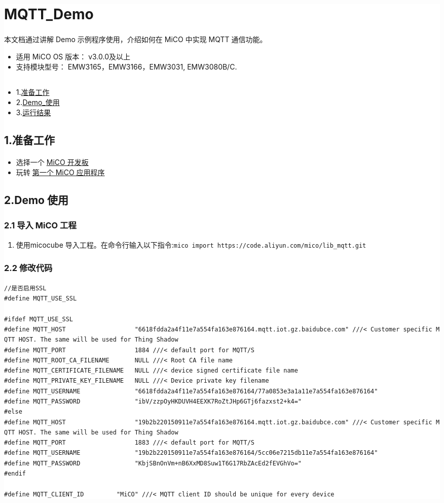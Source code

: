 # MQTT_Demo

本文档通过讲解 Demo 示例程序使用，介绍如何在 MiCO 中实现 MQTT 通信功能。

* 适用 MiCO OS 版本： v3.0.0及以上
* 支持模块型号： EMW3165，EMW3166，EMW3031, EMW3080B/C. 

## 

* 1.[准备工作](#1.准备工作)
* 2.[Demo_使用](#2.Demo_使用)
* 3.[运行结果](#3.运行结果)

## 1.准备工作

* 选择一个 [MiCO 开发板](http://developer.mico.io/handbooks/6)
* 玩转 [第一个 MiCO 应用程序](http://developer.mico.io/handbooks/11)


## 2.Demo 使用
### 2.1 导入 MiCO 工程

1. 使用micocube 导入工程。在命令行输入以下指令:`mico import https://code.aliyun.com/mico/lib_mqtt.git`


### 2.2 修改代码

```
//是否启用SSL
#define MQTT_USE_SSL

#ifdef MQTT_USE_SSL
#define MQTT_HOST                   "6618fdda2a4f11e7a554fa163e876164.mqtt.iot.gz.baidubce.com" ///< Customer specific MQTT HOST. The same will be used for Thing Shadow
#define MQTT_PORT                   1884 ///< default port for MQTT/S
#define MQTT_ROOT_CA_FILENAME       NULL ///< Root CA file name
#define MQTT_CERTIFICATE_FILENAME   NULL ///< device signed certificate file name
#define MQTT_PRIVATE_KEY_FILENAME   NULL ///< Device private key filename
#define MQTT_USERNAME               "6618fdda2a4f11e7a554fa163e876164/77a0853e3a1a11e7a554fa163e876164"
#define MQTT_PASSWORD               "ibV/zzpOyHKDUVH4EEXK7RoZtJHp6GTj6fazxst2+k4="
#else
#define MQTT_HOST                   "19b2b220150911e7a554fa163e876164.mqtt.iot.gz.baidubce.com" ///< Customer specific MQTT HOST. The same will be used for Thing Shadow
#define MQTT_PORT                   1883 ///< default port for MQTT/S
#define MQTT_USERNAME               "19b2b220150911e7a554fa163e876164/5cc06e7215db11e7a554fa163e876164"
#define MQTT_PASSWORD               "KbjSBnOnVm+nB6XxMD8Suw1T6G17RbZAcEd2fEVGhVo="
#endif

#define MQTT_CLIENT_ID         "MiCO" ///< MQTT client ID should be unique for every device

```
